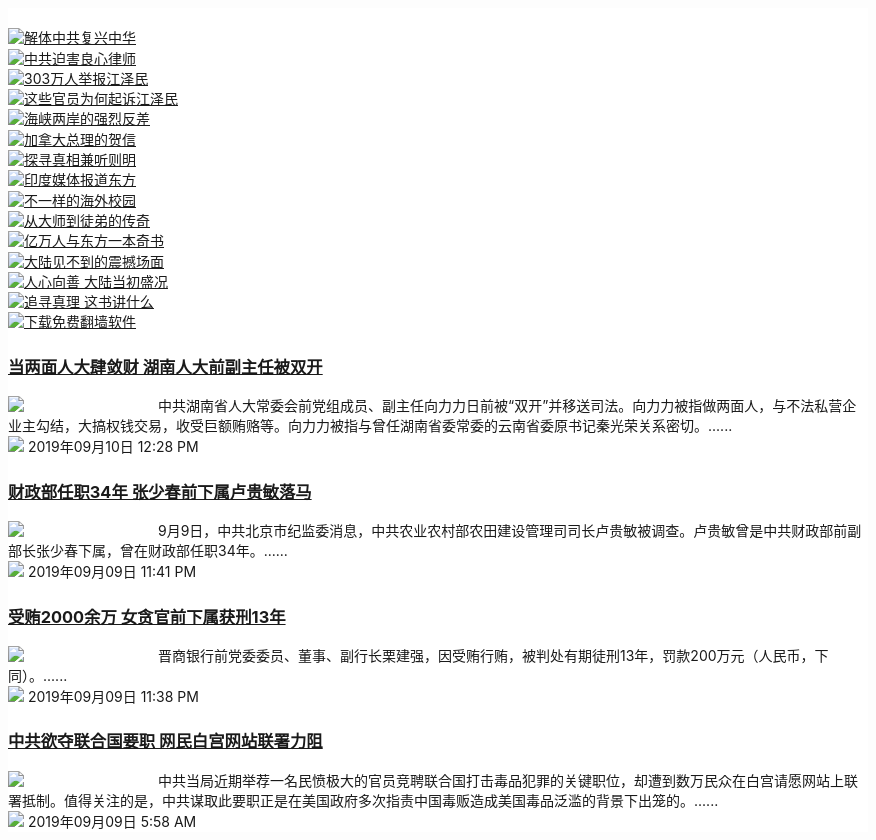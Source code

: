 </a><br><a href="https://github.com/cepxz249/djy/blob/master/gb/18/3/21/n10237682.md?dfh#1" target="_blank"><img width="130" src="https://gitlab.com/szzdlab/djy/raw/master/gb/130/jie-t.jpg" title="解体中共复兴中华"  alt="解体中共复兴中华"></a><br><a href="https://github.com/cepxz249/djy/blob/master/gb/9/2/9/n2422991.md?dfh#1" target="_blank"><img width="130" src="https://gitlab.com/szzdlab/djy/raw/master/gb/130/gao-zs.jpg" title="中共迫害良心律师"  alt="中共迫害良心律师"></a><br><a href="https://github.com/cepxz249/djy/blob/master/gb/18/12/9/n10900044.md?dfh#1" target="_blank"><img width="130" src="https://gitlab.com/szzdlab/djy/raw/master/gb/130/sj1.jpg" title="303万人举报江泽民"  alt="303万人举报江泽民"></a><br><a href="https://github.com/cepxz249/djy/blob/master/gb/18/8/28/n10672014.md?dfh#1" target="_blank"><img width="130" src="https://gitlab.com/szzdlab/djy/raw/master/gb/130/sj2.jpg" title="这些官员为何起诉江泽民"  alt="这些官员为何起诉江泽民"></a><br><a href="https://github.com/cepxz249/djy/blob/master/gb/8/12/18/n2367165.md?dfh#1" target="_blank"><img width="130" src="https://gitlab.com/szzdlab/djy/raw/master/gb/130/liangan.jpg" title="海峡两岸的强烈反差"  alt="海峡两岸的强烈反差"></a><br><a href="https://github.com/cepxz249/djy/blob/master/gb/15/5/5/n4427238.md?dfh#1" target="_blank"><img width="130" src="https://gitlab.com/szzdlab/djy/raw/master/gb/130/jia-ndzl.jpg" title="加拿大总理的贺信"  alt="加拿大总理的贺信"></a><br><a href="https://github.com/cepxz249/djy/blob/master/gb/11/6/17/n3289382.md?dfh#1" target="_blank"><img width="130" src="https://gitlab.com/szzdlab/djy/raw/master/gb/130/xiao-wd.jpg" title="探寻真相兼听则明"  alt="探寻真相兼听则明"></a><br><a href="https://github.com/cepxz249/djy/blob/master/gb/18/10/27/n10812623.md?dfh#1" target="_blank"><img width="130" src="https://gitlab.com/szzdlab/djy/raw/master/gb/130/yindu.jpg" title="印度媒体报道东方"  alt="印度媒体报道东方"></a><br><a href="https://github.com/cepxz249/djy/blob/master/gb/18/6/9/n10469652.md?dfh#1" target="_blank"><img width="130" src="https://gitlab.com/szzdlab/djy/raw/master/gb/130/xie-j.jpg" title="不一样的海外校园"  alt="不一样的海外校园"></a><br><a href="https://github.com/cepxz249/djy/blob/master/gb/7/4/5/n1669415.md?dfh#1" target="_blank"><img width="130" src="https://gitlab.com/szzdlab/djy/raw/master/gb/130/li-up.jpg" title="从大师到徒弟的传奇"  alt="从大师到徒弟的传奇"></a><br><a href="https://github.com/cepxz249/djy/blob/master/gb/17/5/26/n9191512.md?dfh#1" target="_blank"><img width="130" src="https://gitlab.com/szzdlab/djy/raw/master/gb/130/zfl2.jpg" title="亿万人与东方一本奇书"  alt="亿万人与东方一本奇书"></a><br><a href="https://github.com/cepxz249/djy/blob/master/gb/13/11/27/n4020290.md?dfh#1" target="_blank"><img width="130" src="https://gitlab.com/szzdlab/djy/raw/master/gb/130/zhen-h.jpg" title="大陆见不到的震撼场面"  alt="大陆见不到的震撼场面"></a><br><a href="https://github.com/cepxz249/djy/blob/master/gb/15/7/17/n4482910.md?dfh#1" target="_blank"><img width="130" src="https://gitlab.com/szzdlab/djy/raw/master/gb/130/dalu-sk.jpg" title="人心向善 大陆当初盛况"  alt="人心向善 大陆当初盛况"></a><br><a href="https://github.com/cepxz249/djy/blob/master/gb/9/10/15/n2689419.md?dfh#1" target="_blank"><img width="130" src="https://gitlab.com/szzdlab/djy/raw/master/gb/130/zfl1.jpg" title="追寻真理 这书讲什么"  alt="追寻真理 这书讲什么"></a><br><a href="https://github.com/cepxz249/www/blob/master/README.md?dfh#1" target="_blank"><img width="130" src="https://gitlab.com/szzdlab/djy/raw/master/gb/130/fq1.jpg" title="下载免费翻墙软件"  alt="下载免费翻墙软件"></a><br></td></tr>
<tr><td><h3><a href="https://github.com/cepxz249/djy/blob/master/gb/19/9/9/n11510331.md#1" target="_blank">当两面人大肆敛财 湖南人大前副主任被双开</a><br></h3><a href="https://github.com/cepxz249/djy/blob/master/gb/19/9/9/n11510331.md#1" target="_blank"><img width="150" src="http://i.epochtimes.com/assets/uploads/2019/09/xianglili-Web-Banner-1200x800-v1-150x120.jpg" align ="left"></a>中共湖南省人大常委会前党组成员、副主任向力力日前被“双开”并移送司法。向力力被指做两面人，与不法私营企业主勾结，大搞权钱交易，收受巨额贿赂等。向力力被指与曾任湖南省委常委的云南省委原书记秦光荣关系密切。......<br><img align="bottom" src="http://www.epochtimes.com/assets/themes/djy/images/time.gif"> 2019年09月10日 12:28 PM							</td></tr>
<tr><td><h3><a href="https://github.com/cepxz249/djy/blob/master/gb/19/9/9/n11509798.md#1" target="_blank">财政部任职34年 张少春前下属卢贵敏落马</a><br></h3><a href="https://github.com/cepxz249/djy/blob/master/gb/19/9/9/n11509798.md#1" target="_blank"><img width="150" src="http://i.epochtimes.com/assets/uploads/2019/09/5-3-150x120.jpg" align ="left"></a>9月9日，中共北京市纪监委消息，中共农业农村部农田建设管理司司长卢贵敏被调查。卢贵敏曾是中共财政部前副部长张少春下属，曾在财政部任职34年。......<br><img align="bottom" src="http://www.epochtimes.com/assets/themes/djy/images/time.gif"> 2019年09月09日 11:41 PM							</td></tr>
<tr><td><h3><a href="https://github.com/cepxz249/djy/blob/master/gb/19/9/9/n11509751.md#1" target="_blank">受贿2000余万 女贪官前下属获刑13年</a><br></h3><a href="https://github.com/cepxz249/djy/blob/master/gb/19/9/9/n11509751.md#1" target="_blank"><img width="150" src="http://i.epochtimes.com/assets/uploads/2019/09/4-7-150x120.jpg" align ="left"></a>晋商银行前党委委员、董事、副行长栗建强，因受贿行贿，被判处有期徒刑13年，罚款200万元（人民币，下同）。......<br><img align="bottom" src="http://www.epochtimes.com/assets/themes/djy/images/time.gif"> 2019年09月09日 11:38 PM							</td></tr>
<tr><td><h3><a href="https://github.com/cepxz249/djy/blob/master/gb/19/9/8/n11507873.md#1" target="_blank">中共欲夺联合国要职 网民白宫网站联署力阻</a><br></h3><a href="https://github.com/cepxz249/djy/blob/master/gb/19/9/8/n11507873.md#1" target="_blank"><img width="150" src="http://i.epochtimes.com/assets/uploads/2019/09/0f9e4a77c254c8e68cf428bc600dbcba-150x120.jpg" align ="left"></a>中共当局近期举荐一名民愤极大的官员竞聘联合国打击毒品犯罪的关键职位，却遭到数万民众在白宫请愿网站上联署抵制。值得关注的是，中共谋取此要职正是在美国政府多次指责中国毒贩造成美国毒品泛滥的背景下出笼的。......<br><img align="bottom" src="http://www.epochtimes.com/assets/themes/djy/images/time.gif"> 2019年09月09日 5:58 AM							</td></tr>